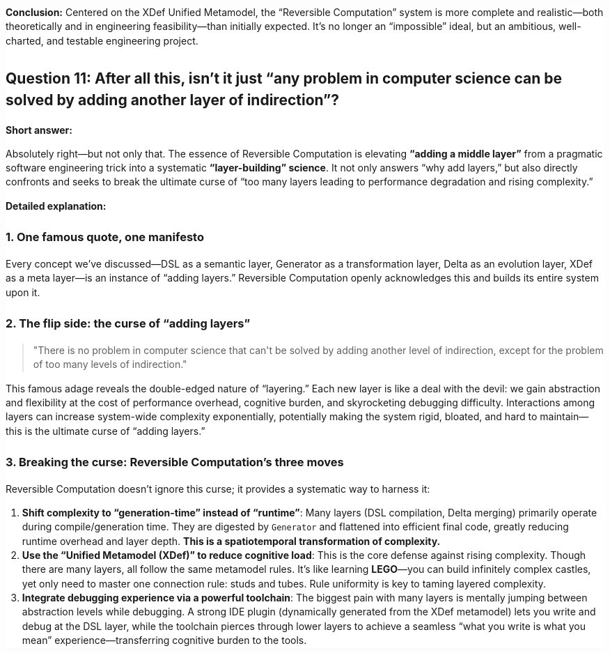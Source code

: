 **Conclusion:**
Centered on the XDef Unified Metamodel, the “Reversible Computation” system is more complete and realistic—both theoretically and in engineering feasibility—than initially expected. It’s no longer an “impossible” ideal, but an ambitious, well-charted, and testable engineering project.

## **Question 11: After all this, isn’t it just “any problem in computer science can be solved by adding another layer of indirection”?**

**Short answer:**

Absolutely right—but not only that. The essence of Reversible Computation is elevating **“adding a middle layer”** from a pragmatic software engineering trick into a systematic **“layer-building” science**. It not only answers “why add layers,” but also directly confronts and seeks to break the ultimate curse of “too many layers leading to performance degradation and rising complexity.”

**Detailed explanation:**

### **1. One famous quote, one manifesto**

Every concept we’ve discussed—DSL as a semantic layer, Generator as a transformation layer, Delta as an evolution layer, XDef as a meta layer—is an instance of “adding layers.” Reversible Computation openly acknowledges this and builds its entire system upon it.

### **2. The flip side: the curse of “adding layers”**

> "There is no problem in computer science that can't be solved by adding another level of indirection, except for the problem of too many levels of indirection."

This famous adage reveals the double-edged nature of “layering.” Each new layer is like a deal with the devil: we gain abstraction and flexibility at the cost of performance overhead, cognitive burden, and skyrocketing debugging difficulty. Interactions among layers can increase system-wide complexity exponentially, potentially making the system rigid, bloated, and hard to maintain—this is the ultimate curse of “adding layers.”

### **3. Breaking the curse: Reversible Computation’s three moves**

Reversible Computation doesn’t ignore this curse; it provides a systematic way to harness it:

1. **Shift complexity to “generation-time” instead of “runtime”**: Many layers (DSL compilation, Delta merging) primarily operate during compile/generation time. They are digested by `Generator` and flattened into efficient final code, greatly reducing runtime overhead and layer depth. **This is a spatiotemporal transformation of complexity.**
2. **Use the “Unified Metamodel (XDef)” to reduce cognitive load**: This is the core defense against rising complexity. Though there are many layers, all follow the same metamodel rules. It’s like learning **LEGO**—you can build infinitely complex castles, yet only need to master one connection rule: studs and tubes. Rule uniformity is key to taming layered complexity.
3. **Integrate debugging experience via a powerful toolchain**: The biggest pain with many layers is mentally jumping between abstraction levels while debugging. A strong IDE plugin (dynamically generated from the XDef metamodel) lets you write and debug at the DSL layer, while the toolchain pierces through lower layers to achieve a seamless “what you write is what you mean” experience—transferring cognitive burden to the tools.
